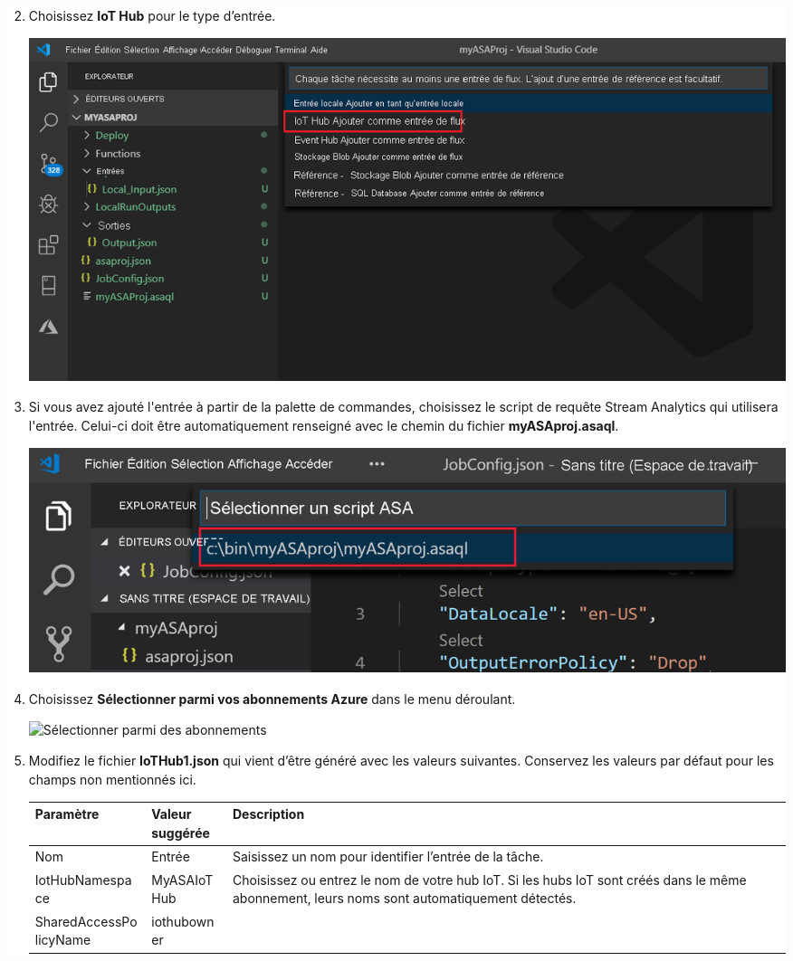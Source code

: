 2. Choisissez **IoT Hub** pour le type d’entrée.

   ![Sélectionner IoT Hub en tant qu’option d’entrée](./media/quick-create-visual-studio-code/iot-hub.png)

3. Si vous avez ajouté l'entrée à partir de la palette de commandes, choisissez le script de requête Stream Analytics qui utilisera l'entrée. Celui-ci doit être automatiquement renseigné avec le chemin du fichier **myASAproj.asaql**.

   ![Sélectionner un script Stream Analytics dans Visual Studio Code](./media/quick-create-visual-studio-code/asa-script.png)

4. Choisissez **Sélectionner parmi vos abonnements Azure** dans le menu déroulant.

    ![Sélectionner parmi des abonnements](./media/quick-create-visual-studio-code/add-input-select-subscription.png)

5. Modifiez le fichier **IoTHub1.json** qui vient d’être généré avec les valeurs suivantes. Conservez les valeurs par défaut pour les champs non mentionnés ici.

   |Paramètre|Valeur suggérée|Description|
   |-------|---------------|-----------|
   |Nom|Entrée|Saisissez un nom pour identifier l’entrée de la tâche.|
   |IotHubNamespace|MyASAIoTHub|Choisissez ou entrez le nom de votre hub IoT. Si les hubs IoT sont créés dans le même abonnement, leurs noms sont automatiquement détectés.|
   |SharedAccessPolicyName|iothubowner| |
